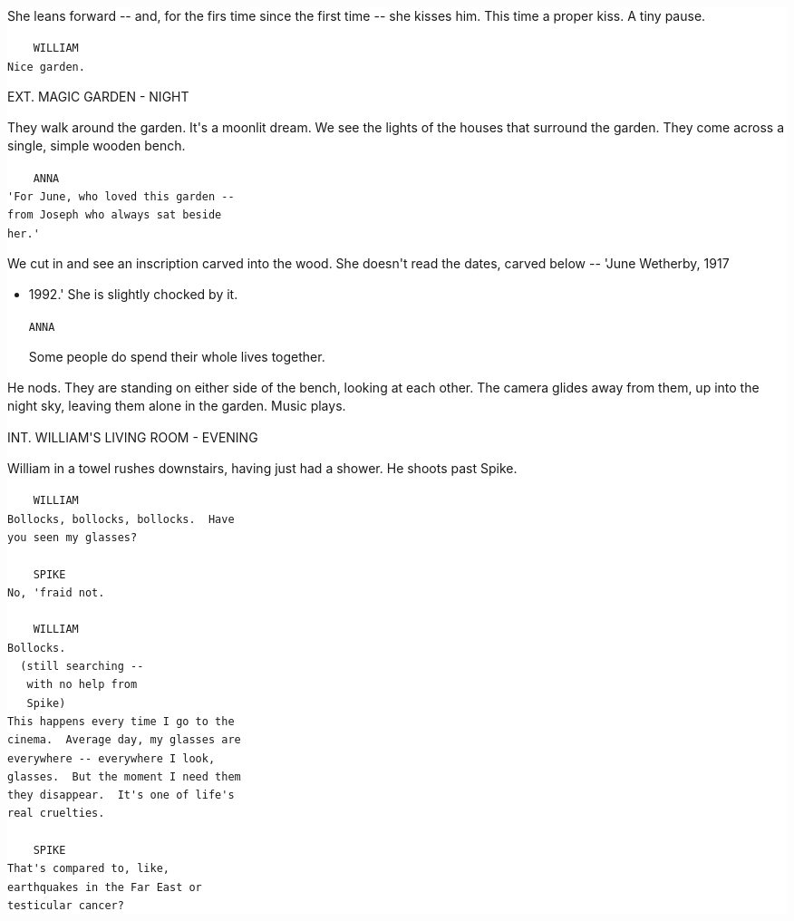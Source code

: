   She leans forward -- and, for the firs time since the first
  time -- she kisses him.  This time a proper kiss.  A tiny pause.

        WILLIAM
    Nice garden.

  EXT. MAGIC GARDEN - NIGHT

  They walk around the garden.  It's a moonlit dream.  We see
  the lights of the houses that surround the garden.  They come
  across a single, simple wooden bench.

        ANNA
    'For June, who loved this garden --
    from Joseph who always sat beside
    her.'

  We cut in and see an inscription carved into the wood.  She
  doesn't read the dates, carved below -- 'June Wetherby, 1917
  - 1992.'  She is slightly chocked by it.

        ANNA
    Some people do spend their whole
    lives together.

  He nods.  They are standing on either side of the bench,
  looking at each other.  The camera glides away from them, up
  into the night sky, leaving them alone in the garden.  Music
  plays.

  INT. WILLIAM'S LIVING ROOM - EVENING

  William in a towel rushes downstairs, having just had a shower.
  He shoots past Spike.

        WILLIAM
    Bollocks, bollocks, bollocks.  Have
    you seen my glasses?

        SPIKE
    No, 'fraid not.

        WILLIAM
    Bollocks.
      (still searching --
       with no help from
       Spike)
    This happens every time I go to the
    cinema.  Average day, my glasses are
    everywhere -- everywhere I look,
    glasses.  But the moment I need them
    they disappear.  It's one of life's
    real cruelties.

        SPIKE
    That's compared to, like,
    earthquakes in the Far East or
    testicular cancer?
